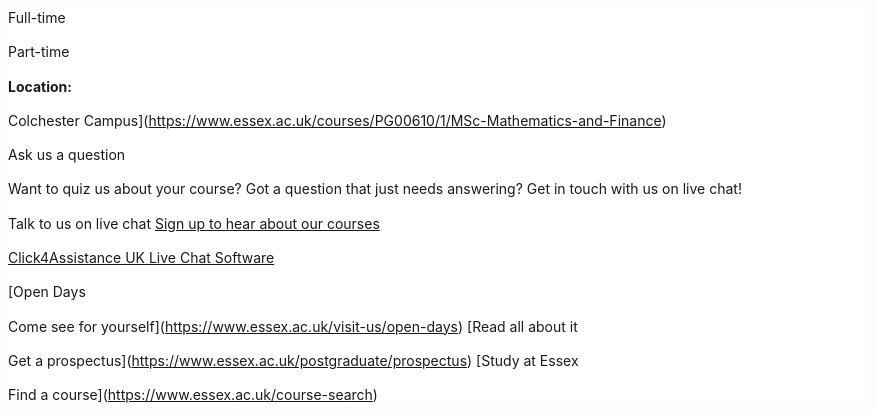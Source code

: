 Full-time

Part-time

**Location:**

Colchester Campus](https://www.essex.ac.uk/courses/PG00610/1/MSc-Mathematics-and-Finance)

Ask us a question

Want to quiz us about your course? Got a question that just needs answering? Get in touch with us on live chat!

Talk to us on live chat
[Sign up to hear about our courses](https://www.essex.ac.uk/forms/sign-up-to-hear-about-our-courses)

[Click4Assistance UK Live Chat Software](https://click4assistance.co.uk/prod4_livechatsoftware_noscript.aspx)


[Open Days

Come see for yourself](https://www.essex.ac.uk/visit-us/open-days)
[Read all about it

Get a prospectus](https://www.essex.ac.uk/postgraduate/prospectus)
[Study at Essex

Find a course](https://www.essex.ac.uk/course-search)